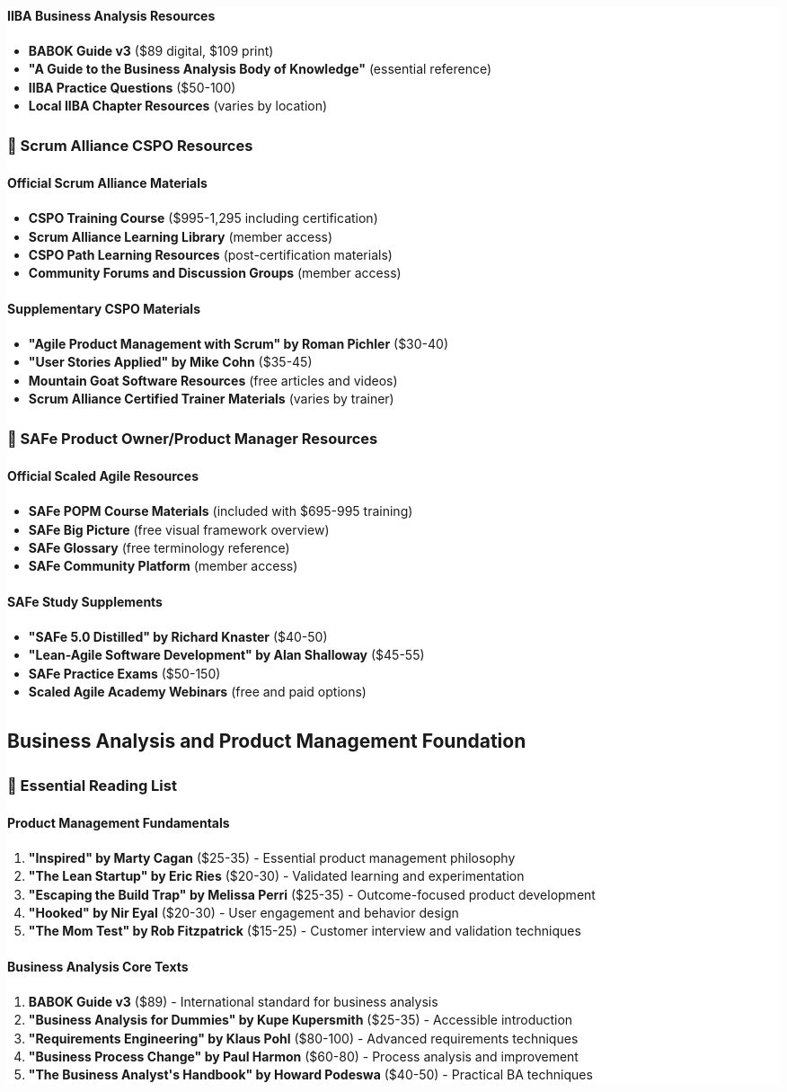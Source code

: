 #### IIBA Business Analysis Resources
- **BABOK Guide v3** ($89 digital, $109 print)
- **"A Guide to the Business Analysis Body of Knowledge"** (essential reference)
- **IIBA Practice Questions** ($50-100)
- **Local IIBA Chapter Resources** (varies by location)

### 🏢 Scrum Alliance CSPO Resources

#### Official Scrum Alliance Materials
- **CSPO Training Course** ($995-1,295 including certification)
- **Scrum Alliance Learning Library** (member access)
- **CSPO Path Learning Resources** (post-certification materials)
- **Community Forums and Discussion Groups** (member access)

#### Supplementary CSPO Materials
- **"Agile Product Management with Scrum" by Roman Pichler** ($30-40)
- **"User Stories Applied" by Mike Cohn** ($35-45)
- **Mountain Goat Software Resources** (free articles and videos)
- **Scrum Alliance Certified Trainer Materials** (varies by trainer)

### 🎯 SAFe Product Owner/Product Manager Resources

#### Official Scaled Agile Resources
- **SAFe POPM Course Materials** (included with $695-995 training)
- **SAFe Big Picture** (free visual framework overview)
- **SAFe Glossary** (free terminology reference)
- **SAFe Community Platform** (member access)

#### SAFe Study Supplements
- **"SAFe 5.0 Distilled" by Richard Knaster** ($40-50)
- **"Lean-Agile Software Development" by Alan Shalloway** ($45-55)
- **SAFe Practice Exams** ($50-150)
- **Scaled Agile Academy Webinars** (free and paid options)

## Business Analysis and Product Management Foundation

### 📖 Essential Reading List

#### Product Management Fundamentals
1. **"Inspired" by Marty Cagan** ($25-35) - Essential product management philosophy
2. **"The Lean Startup" by Eric Ries** ($20-30) - Validated learning and experimentation
3. **"Escaping the Build Trap" by Melissa Perri** ($25-35) - Outcome-focused product development
4. **"Hooked" by Nir Eyal** ($20-30) - User engagement and behavior design
5. **"The Mom Test" by Rob Fitzpatrick** ($15-25) - Customer interview and validation techniques

#### Business Analysis Core Texts
1. **BABOK Guide v3** ($89) - International standard for business analysis
2. **"Business Analysis for Dummies" by Kupe Kupersmith** ($25-35) - Accessible introduction
3. **"Requirements Engineering" by Klaus Pohl** ($80-100) - Advanced requirements techniques
4. **"Business Process Change" by Paul Harmon** ($60-80) - Process analysis and improvement
5. **"The Business Analyst's Handbook" by Howard Podeswa** ($40-50) - Practical BA techniques
